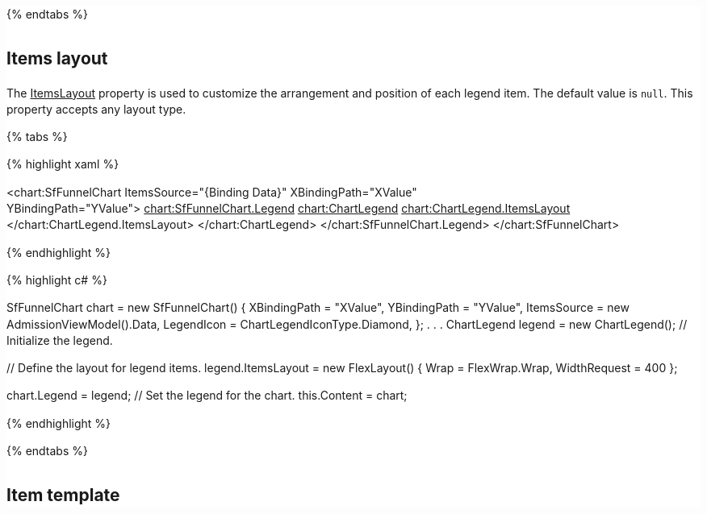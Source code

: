 {% endtabs %}

## Items layout
The [ItemsLayout](https://help.syncfusion.com/cr/maui-toolkit/Syncfusion.Maui.Toolkit.Charts.ChartLegend.html#Syncfusion_Maui_Toolkit_Charts_ChartLegend_ItemsLayout) property is used to customize the arrangement and position of each legend item. The default value is `null`. This property accepts any layout type.

{% tabs %}

{% highlight xaml %}

<chart:SfFunnelChart ItemsSource="{Binding Data}" 
                     XBindingPath="XValue"  
                     YBindingPath="YValue">
    <chart:SfFunnelChart.Legend>
        <chart:ChartLegend>
            <chart:ChartLegend.ItemsLayout>
                <FlexLayout Wrap="Wrap"
                            WidthRequest="400">
                </FlexLayout>
            </chart:ChartLegend.ItemsLayout>
        </chart:ChartLegend>
    </chart:SfFunnelChart.Legend>
</chart:SfFunnelChart>

{% endhighlight %}

{% highlight c# %}

SfFunnelChart chart = new SfFunnelChart()
{
    XBindingPath = "XValue",
    YBindingPath = "YValue",
    ItemsSource = new AdmissionViewModel().Data,
    LegendIcon = ChartLegendIconType.Diamond,
};
. . .
ChartLegend legend = new ChartLegend(); // Initialize the legend.

// Define the layout for legend items.
legend.ItemsLayout = new FlexLayout()
{
    Wrap = FlexWrap.Wrap,
    WidthRequest = 400
};

chart.Legend = legend; // Set the legend for the chart.
this.Content = chart;
        
{% endhighlight %}

{% endtabs %}

## Item template
